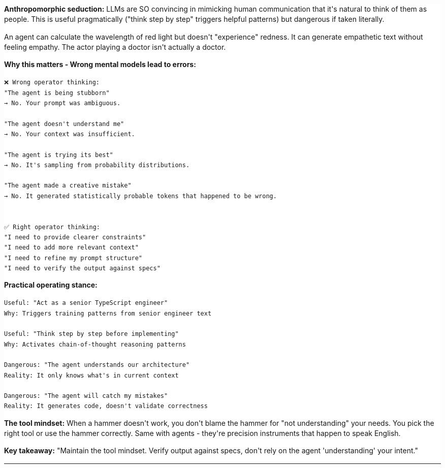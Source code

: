 **Anthropomorphic seduction:**
LLMs are SO convincing in mimicking human communication that it's natural to think of them as people. This is useful pragmatically ("think step by step" triggers helpful patterns) but dangerous if taken literally.

An agent can calculate the wavelength of red light but doesn't "experience" redness. It can generate empathetic text without feeling empathy. The actor playing a doctor isn't actually a doctor.

**Why this matters - Wrong mental models lead to errors:**

```
❌ Wrong operator thinking:
"The agent is being stubborn"
→ No. Your prompt was ambiguous.

"The agent doesn't understand me"
→ No. Your context was insufficient.

"The agent is trying its best"
→ No. It's sampling from probability distributions.

"The agent made a creative mistake"
→ No. It generated statistically probable tokens that happened to be wrong.


✅ Right operator thinking:
"I need to provide clearer constraints"
"I need to add more relevant context"
"I need to refine my prompt structure"
"I need to verify the output against specs"
```

**Practical operating stance:**

```
Useful: "Act as a senior TypeScript engineer"
Why: Triggers training patterns from senior engineer text

Useful: "Think step by step before implementing"
Why: Activates chain-of-thought reasoning patterns

Dangerous: "The agent understands our architecture"
Reality: It only knows what's in current context

Dangerous: "The agent will catch my mistakes"
Reality: It generates code, doesn't validate correctness
```

**The tool mindset:**
When a hammer doesn't work, you don't blame the hammer for "not understanding" your needs. You pick the right tool or use the hammer correctly. Same with agents - they're precision instruments that happen to speak English.

**Key takeaway:** "Maintain the tool mindset. Verify output against specs, don't rely on the agent 'understanding' your intent."

---
